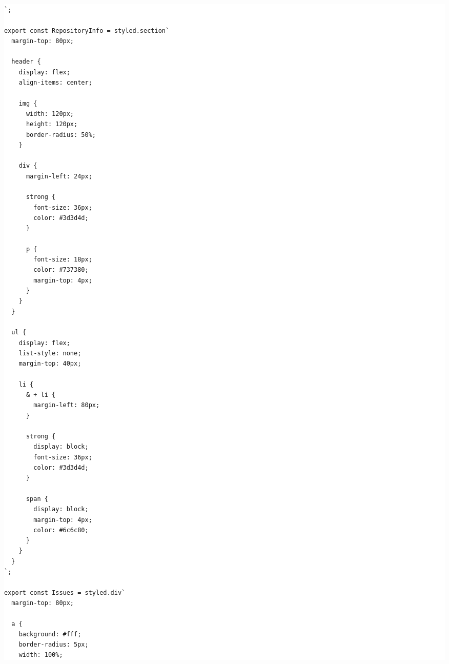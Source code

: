 ```tsx
`;

export const RepositoryInfo = styled.section`
  margin-top: 80px;

  header {
    display: flex;
    align-items: center;

    img {
      width: 120px;
      height: 120px;
      border-radius: 50%;
    }

    div {
      margin-left: 24px;

      strong {
        font-size: 36px;
        color: #3d3d4d;
      }

      p {
        font-size: 18px;
        color: #737380;
        margin-top: 4px;
      }
    }
  }

  ul {
    display: flex;
    list-style: none;
    margin-top: 40px;

    li {
      & + li {
        margin-left: 80px;
      }

      strong {
        display: block;
        font-size: 36px;
        color: #3d3d4d;
      }

      span {
        display: block;
        margin-top: 4px;
        color: #6c6c80;
      }
    }
  }
`;

export const Issues = styled.div`
  margin-top: 80px;

  a {
    background: #fff;
    border-radius: 5px;
    width: 100%;
```